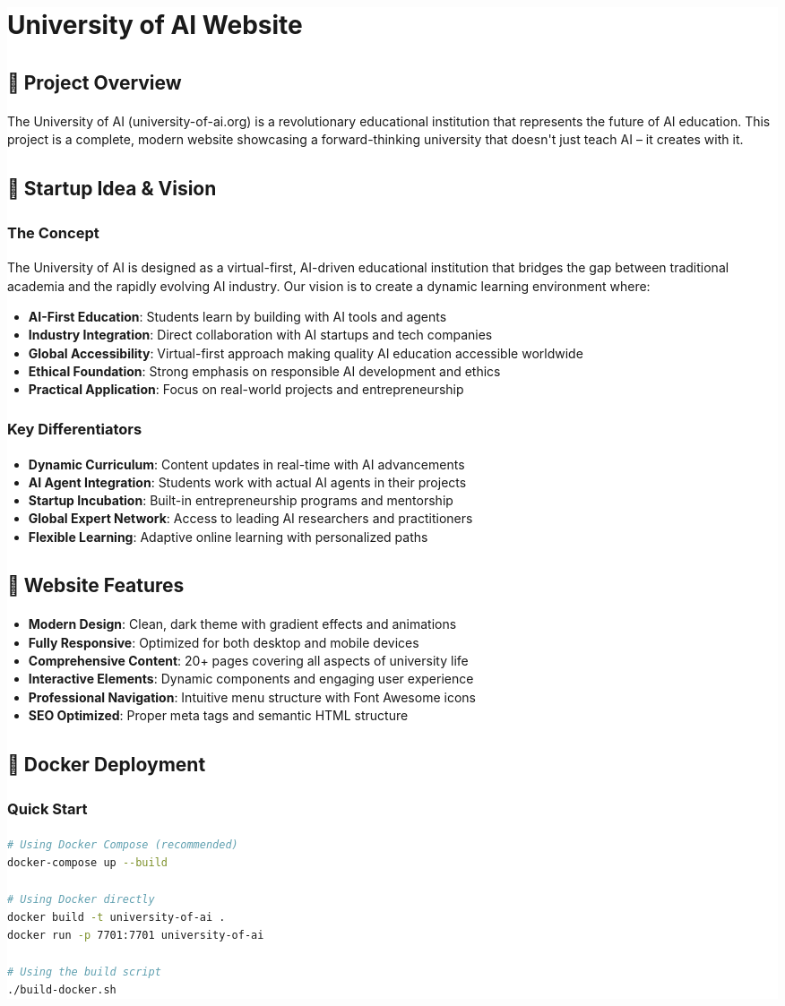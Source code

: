 # University of AI Website

## 🎯 Project Overview

The University of AI (university-of-ai.org) is a revolutionary educational institution that represents the future of AI education. This project is a complete, modern website showcasing a forward-thinking university that doesn't just teach AI – it creates with it.

## 🚀 Startup Idea & Vision

### The Concept
The University of AI is designed as a virtual-first, AI-driven educational institution that bridges the gap between traditional academia and the rapidly evolving AI industry. Our vision is to create a dynamic learning environment where:

- **AI-First Education**: Students learn by building with AI tools and agents
- **Industry Integration**: Direct collaboration with AI startups and tech companies
- **Global Accessibility**: Virtual-first approach making quality AI education accessible worldwide
- **Ethical Foundation**: Strong emphasis on responsible AI development and ethics
- **Practical Application**: Focus on real-world projects and entrepreneurship

### Key Differentiators
- **Dynamic Curriculum**: Content updates in real-time with AI advancements
- **AI Agent Integration**: Students work with actual AI agents in their projects
- **Startup Incubation**: Built-in entrepreneurship programs and mentorship
- **Global Expert Network**: Access to leading AI researchers and practitioners
- **Flexible Learning**: Adaptive online learning with personalized paths

## 🌟 Website Features

- **Modern Design**: Clean, dark theme with gradient effects and animations
- **Fully Responsive**: Optimized for both desktop and mobile devices
- **Comprehensive Content**: 20+ pages covering all aspects of university life
- **Interactive Elements**: Dynamic components and engaging user experience
- **Professional Navigation**: Intuitive menu structure with Font Awesome icons
- **SEO Optimized**: Proper meta tags and semantic HTML structure

## 🐳 Docker Deployment

### Quick Start

```bash
# Using Docker Compose (recommended)
docker-compose up --build

# Using Docker directly
docker build -t university-of-ai .
docker run -p 7701:7701 university-of-ai

# Using the build script
./build-docker.sh
```
